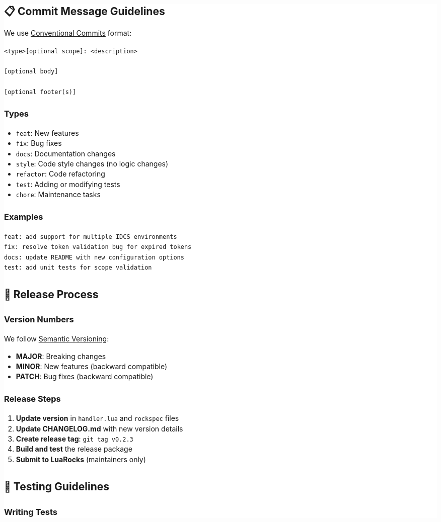 
## 📋 Commit Message Guidelines

We use [Conventional Commits](https://conventionalcommits.org/) format:

```
<type>[optional scope]: <description>

[optional body]

[optional footer(s)]
```

### Types

- `feat`: New features
- `fix`: Bug fixes
- `docs`: Documentation changes
- `style`: Code style changes (no logic changes)
- `refactor`: Code refactoring
- `test`: Adding or modifying tests
- `chore`: Maintenance tasks

### Examples

```bash
feat: add support for multiple IDCS environments
fix: resolve token validation bug for expired tokens
docs: update README with new configuration options
test: add unit tests for scope validation
```

## 🔧 Release Process

### Version Numbers

We follow [Semantic Versioning](https://semver.org/):

- **MAJOR**: Breaking changes
- **MINOR**: New features (backward compatible)
- **PATCH**: Bug fixes (backward compatible)

### Release Steps

1. **Update version** in `handler.lua` and `rockspec` files
2. **Update CHANGELOG.md** with new version details
3. **Create release tag**: `git tag v0.2.3`
4. **Build and test** the release package
5. **Submit to LuaRocks** (maintainers only)

## 🧪 Testing Guidelines

### Writing Tests
